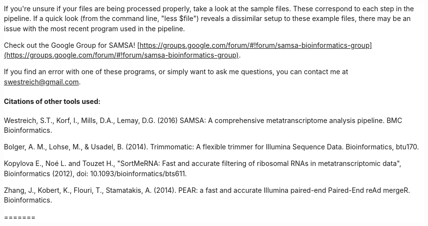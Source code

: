 If you're unsure if your files are being processed properly, take a look at the sample files.  These correspond to each step in the pipeline.  If a quick look (from the command line, "less $file") reveals a dissimilar setup to these example files, there may be an issue with the most recent program used in the pipeline.

Check out the Google Group for SAMSA!  [https://groups.google.com/forum/#!forum/samsa-bioinformatics-group](https://groups.google.com/forum/#!forum/samsa-bioinformatics-group).  

If you find an error with one of these programs, or simply want to ask me questions, you can contact me at [swestreich@gmail.com](mailto:swestreich@gmail.com).  

#### Citations of other tools used:
Westreich, S.T., Korf, I., Mills, D.A., Lemay, D.G.  (2016) SAMSA: A comprehensive metatranscriptome analysis pipeline.  BMC Bioinformatics.

Bolger, A. M., Lohse, M., & Usadel, B. (2014). Trimmomatic: A flexible trimmer for Illumina Sequence Data. Bioinformatics, btu170.

Kopylova E., Noé L. and Touzet H., "SortMeRNA: Fast and accurate filtering of ribosomal RNAs in metatranscriptomic data", Bioinformatics (2012), doi: 10.1093/bioinformatics/bts611.

Zhang, J., Kobert, K., Flouri, T., Stamatakis, A.  (2014). PEAR: a fast and accurate Illumina paired-end Paired-End reAd mergeR. Bioinformatics.

=======
